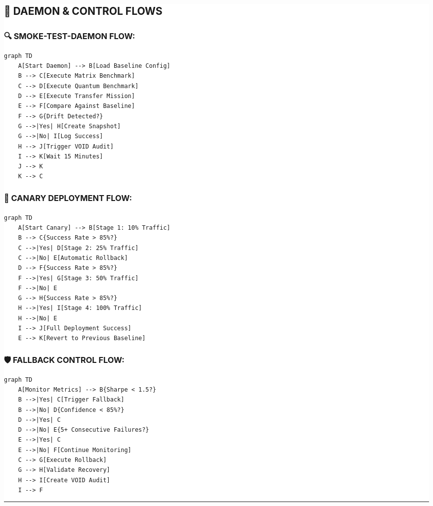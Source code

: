 ## 🔄 **DAEMON & CONTROL FLOWS**

### **🔍 SMOKE-TEST-DAEMON FLOW:**
```mermaid
graph TD
    A[Start Daemon] --> B[Load Baseline Config]
    B --> C[Execute Matrix Benchmark]
    C --> D[Execute Quantum Benchmark]
    D --> E[Execute Transfer Mission]
    E --> F[Compare Against Baseline]
    F --> G{Drift Detected?}
    G -->|Yes| H[Create Snapshot]
    G -->|No| I[Log Success]
    H --> J[Trigger VOID Audit]
    I --> K[Wait 15 Minutes]
    J --> K
    K --> C
```

### **🚀 CANARY DEPLOYMENT FLOW:**
```mermaid
graph TD
    A[Start Canary] --> B[Stage 1: 10% Traffic]
    B --> C{Success Rate > 85%?}
    C -->|Yes| D[Stage 2: 25% Traffic]
    C -->|No| E[Automatic Rollback]
    D --> F{Success Rate > 85%?}
    F -->|Yes| G[Stage 3: 50% Traffic]
    F -->|No| E
    G --> H{Success Rate > 85%?}
    H -->|Yes| I[Stage 4: 100% Traffic]
    H -->|No| E
    I --> J[Full Deployment Success]
    E --> K[Revert to Previous Baseline]
```

### **🛡️ FALLBACK CONTROL FLOW:**
```mermaid
graph TD
    A[Monitor Metrics] --> B{Sharpe < 1.5?}
    B -->|Yes| C[Trigger Fallback]
    B -->|No| D{Confidence < 85%?}
    D -->|Yes| C
    D -->|No| E{5+ Consecutive Failures?}
    E -->|Yes| C
    E -->|No| F[Continue Monitoring]
    C --> G[Execute Rollback]
    G --> H[Validate Recovery]
    H --> I[Create VOID Audit]
    I --> F
```

---